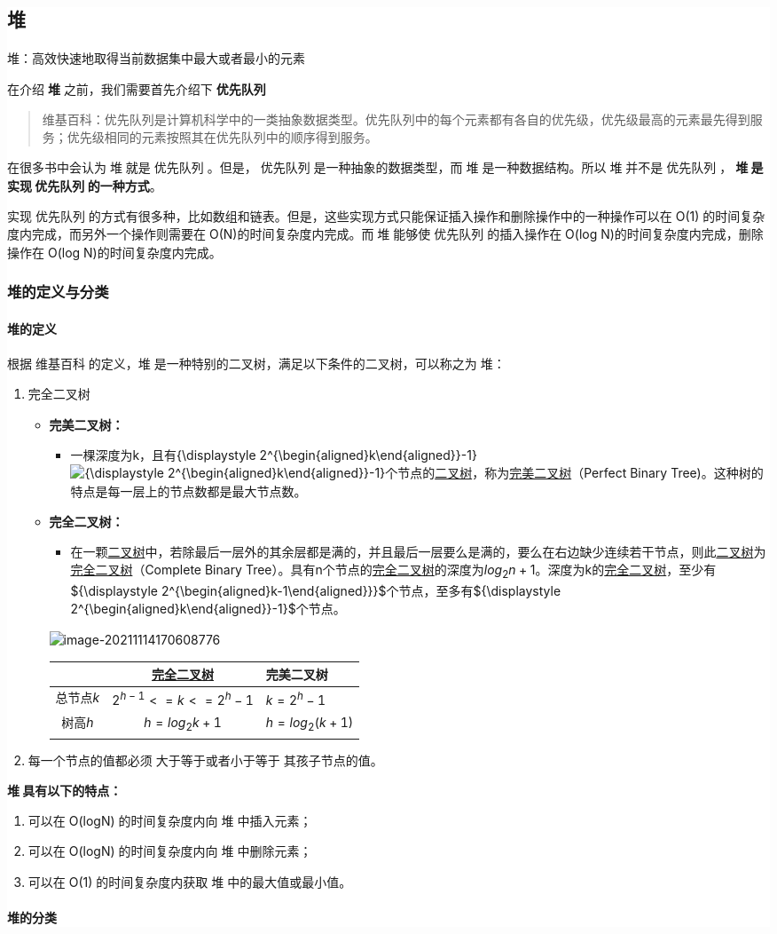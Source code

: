 

## 堆

堆：高效快速地取得当前数据集中最大或者最小的元素

在介绍 **堆** 之前，我们需要首先介绍下 **优先队列**

> 维基百科：优先队列是计算机科学中的一类抽象数据类型。优先队列中的每个元素都有各自的优先级，优先级最高的元素最先得到服务；优先级相同的元素按照其在优先队列中的顺序得到服务。
>

在很多书中会认为 堆 就是 优先队列 。但是， 优先队列 是一种抽象的数据类型，而 堆 是一种数据结构。所以 堆 并不是 优先队列 ， **堆 是实现 优先队列 的一种方式**。

实现 优先队列 的方式有很多种，比如数组和链表。但是，这些实现方式只能保证插入操作和删除操作中的一种操作可以在 O(1) 的时间复杂度内完成，而另外一个操作则需要在 O(N)的时间复杂度内完成。而 堆 能够使 优先队列 的插入操作在 O(log N)的时间复杂度内完成，删除操作在 O(log N)的时间复杂度内完成。

### 堆的定义与分类

#### 堆的定义

根据 维基百科 的定义，堆 是一种特别的二叉树，满足以下条件的二叉树，可以称之为 堆：

1. 完全二叉树

   - **完美二叉树：**

     - 一棵深度为k，且有{\displaystyle 2^{\begin{aligned}k\end{aligned}}-1}![{\displaystyle 2^{\begin{aligned}k\end{aligned}}-1}](https://wikimedia.org/api/rest_v1/media/math/render/svg/40e7e2aed4ee10bc92e2fd88afda4b76da298a48)个节点的[二叉树](https://zh.wikipedia.org/wiki/二元樹)，称为[完美二叉树](https://zh.wikipedia.org/w/index.php?title=完美二元樹&action=edit&redlink=1)（Perfect Binary Tree)。这种树的特点是每一层上的节点数都是最大节点数。

   - **完全二叉树：**

     - 在一颗[二叉树](https://zh.wikipedia.org/wiki/二元樹)中，若除最后一层外的其余层都是满的，并且最后一层要么是满的，要么在右边缺少连续若干节点，则此[二叉树](https://zh.wikipedia.org/wiki/二元樹)为[完全二叉树](https://zh.wikipedia.org/wiki/完全二叉树)（Complete Binary Tree）。具有n个节点的[完全二叉树](https://zh.wikipedia.org/wiki/完全二叉树)的深度为${\displaystyle log_{2}n+1}$。深度为k的[完全二叉树](https://zh.wikipedia.org/wiki/完全二叉树)，至少有${\displaystyle 2^{\begin{aligned}k-1\end{aligned}}}$个节点，至多有${\displaystyle 2^{\begin{aligned}k\end{aligned}}-1}$个节点。

     ![image-20211114170608776](https://raw.githubusercontent.com/miemiehoho/blog/master/picture/2021/11/202111141706732.png)

     |           | [ 完全二叉树](https://zh.wikipedia.org/wiki/完全二叉树)  | 完美二叉树                         |
     | :-------: | :------------------------------------------------------: | ---------------------------------- |
     | 总节点$k$ | ${\displaystyle 2^{h-1}}<= k <= {\displaystyle 2^{h}-1}$ | $k = {\displaystyle 2^{h}-1}$      |
     |  树高$h$  |             $h = {\displaystyle log_{2}k+1}$             | $h = {\displaystyle log_{2}(k+1)}$ |

2. 每一个节点的值都必须 大于等于或者小于等于 其孩子节点的值。

**堆 具有以下的特点：**

1. 可以在 O(logN) 的时间复杂度内向 堆 中插入元素；

2. 可以在 O(logN) 的时间复杂度内向 堆 中删除元素；
3. 可以在 O(1) 的时间复杂度内获取 堆 中的最大值或最小值。

#### 堆的分类
